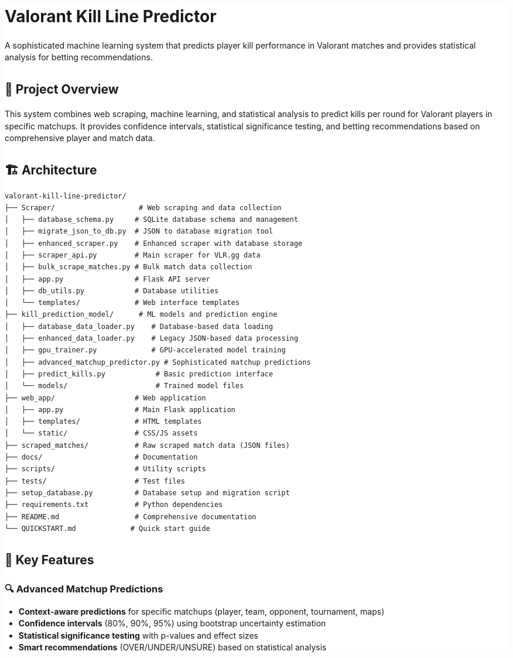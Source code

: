 # Valorant Kill Line Predictor

A sophisticated machine learning system that predicts player kill performance in Valorant matches and provides statistical analysis for betting recommendations.

## 🎯 Project Overview

This system combines web scraping, machine learning, and statistical analysis to predict kills per round for Valorant players in specific matchups. It provides confidence intervals, statistical significance testing, and betting recommendations based on comprehensive player and match data.

## 🏗️ Architecture

```
valorant-kill-line-predictor/
├── Scraper/                    # Web scraping and data collection
│   ├── database_schema.py     # SQLite database schema and management
│   ├── migrate_json_to_db.py  # JSON to database migration tool
│   ├── enhanced_scraper.py    # Enhanced scraper with database storage
│   ├── scraper_api.py         # Main scraper for VLR.gg data
│   ├── bulk_scrape_matches.py # Bulk match data collection
│   ├── app.py                 # Flask API server
│   ├── db_utils.py            # Database utilities
│   └── templates/             # Web interface templates
├── kill_prediction_model/      # ML models and prediction engine
│   ├── database_data_loader.py    # Database-based data loading
│   ├── enhanced_data_loader.py    # Legacy JSON-based data processing
│   ├── gpu_trainer.py             # GPU-accelerated model training
│   ├── advanced_matchup_predictor.py # Sophisticated matchup predictions
│   ├── predict_kills.py            # Basic prediction interface
│   └── models/                     # Trained model files
├── web_app/                   # Web application
│   ├── app.py                 # Main Flask application
│   ├── templates/             # HTML templates
│   └── static/                # CSS/JS assets
├── scraped_matches/           # Raw scraped match data (JSON files)
├── docs/                      # Documentation
├── scripts/                   # Utility scripts
├── tests/                     # Test files
├── setup_database.py          # Database setup and migration script
├── requirements.txt           # Python dependencies
├── README.md                  # Comprehensive documentation
└── QUICKSTART.md             # Quick start guide
```

## 🚀 Key Features

### 🔍 Advanced Matchup Predictions
- **Context-aware predictions** for specific matchups (player, team, opponent, tournament, maps)
- **Confidence intervals** (80%, 90%, 95%) using bootstrap uncertainty estimation
- **Statistical significance testing** with p-values and effect sizes
- **Smart recommendations** (OVER/UNDER/UNSURE) based on statistical analysis
